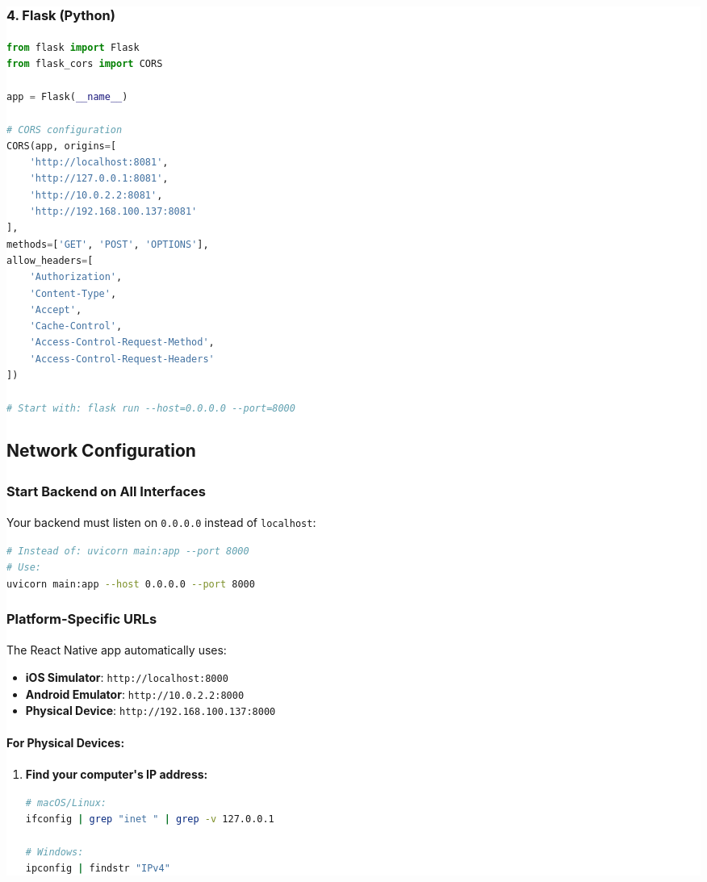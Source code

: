 ### 4. Flask (Python)

```python
from flask import Flask
from flask_cors import CORS

app = Flask(__name__)

# CORS configuration
CORS(app, origins=[
    'http://localhost:8081',
    'http://127.0.0.1:8081',
    'http://10.0.2.2:8081',
    'http://192.168.100.137:8081'
],
methods=['GET', 'POST', 'OPTIONS'],
allow_headers=[
    'Authorization',
    'Content-Type',
    'Accept',
    'Cache-Control',
    'Access-Control-Request-Method',
    'Access-Control-Request-Headers'
])

# Start with: flask run --host=0.0.0.0 --port=8000
```

## Network Configuration

### Start Backend on All Interfaces

Your backend must listen on `0.0.0.0` instead of `localhost`:

```bash
# Instead of: uvicorn main:app --port 8000
# Use:
uvicorn main:app --host 0.0.0.0 --port 8000
```

### Platform-Specific URLs

The React Native app automatically uses:

- **iOS Simulator**: `http://localhost:8000`
- **Android Emulator**: `http://10.0.2.2:8000`
- **Physical Device**: `http://192.168.100.137:8000`

#### For Physical Devices:

1. **Find your computer's IP address:**

   ```bash
   # macOS/Linux:
   ifconfig | grep "inet " | grep -v 127.0.0.1

   # Windows:
   ipconfig | findstr "IPv4"
   ```
